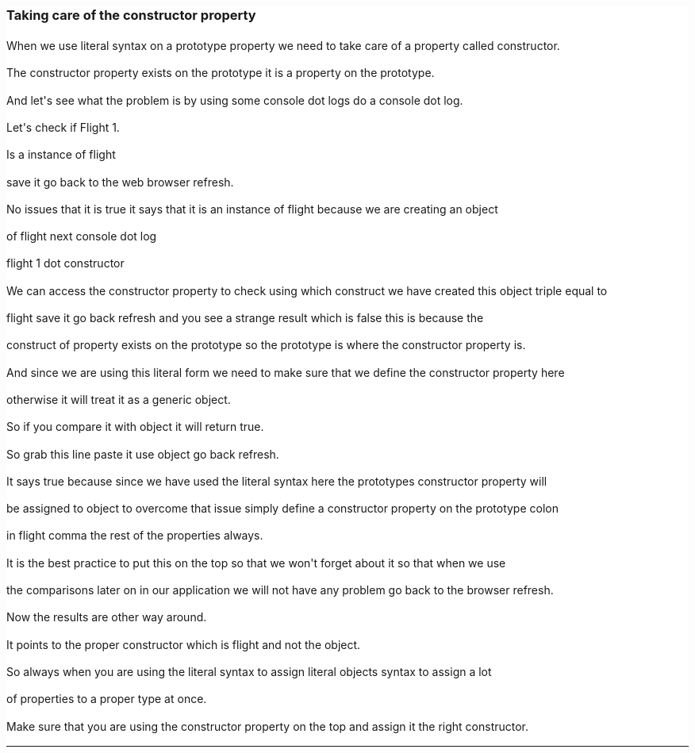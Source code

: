 ### Taking care of the constructor property

When we use literal syntax on a prototype property we need to take care of a property called constructor.

The constructor property exists on the prototype it is a property on the prototype.

And let's see what the problem is by using some console dot logs do a console dot log.

Let's check if Flight 1.

Is a instance of flight

save it go back to the web browser refresh.

No issues that it is true it says that it is an instance of flight because we are creating an object

of flight next console dot log

flight 1 dot constructor

We can access the constructor property to check using which construct we have created this object triple equal to

flight save it go back refresh and you see a strange result which is false this is because the

construct of property exists on the prototype so the prototype is where the constructor property is.

And since we are using this literal form we need to make sure that we define the constructor property here

otherwise it will treat it as a generic object.

So if you compare it with object it will return true.

So grab this line paste it use object go back refresh.

It says true because since we have used the literal syntax here the prototypes constructor property will

be assigned to object to overcome that issue simply define a constructor property on the prototype colon

in flight comma the rest of the properties always.

It is the best practice to put this on the top so that we won't forget about it so that when we use

the comparisons later on in our application we will not have any problem go back to the browser refresh.

Now the results are other way around.

It points to the proper constructor which is flight and not the object.

So always when you are using the literal syntax to assign literal objects syntax to assign a lot

of properties to a proper type at once.

Make sure that you are using the constructor property on the top and assign it the right constructor.

---